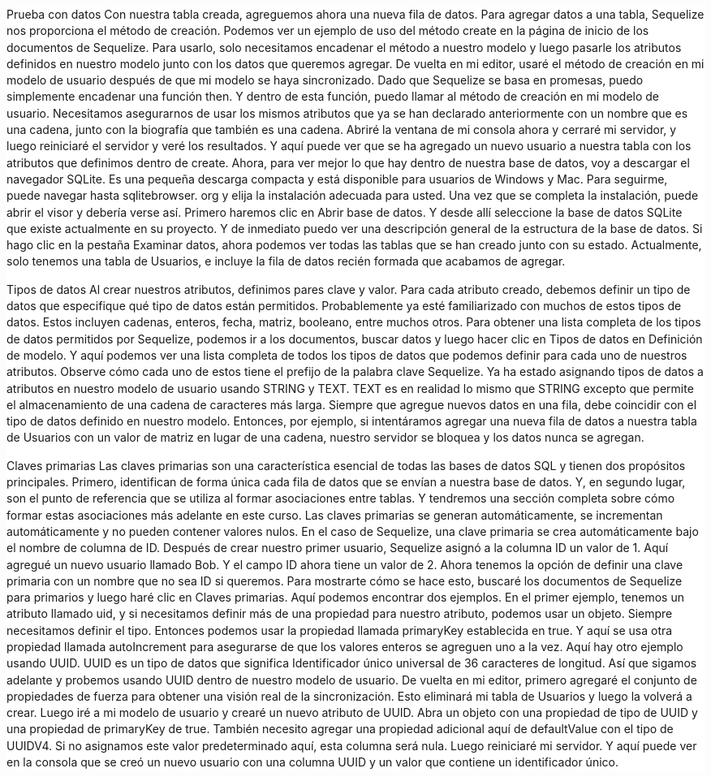 Prueba con datos
Con nuestra tabla creada, agreguemos ahora una nueva fila de datos. Para agregar datos a una tabla, Sequelize nos proporciona el método de creación. Podemos ver un ejemplo de uso del método create en la página de inicio de los documentos de Sequelize. Para usarlo, solo necesitamos encadenar el método a nuestro modelo y luego pasarle los atributos definidos en nuestro modelo junto con los datos que queremos agregar. De vuelta en mi editor, usaré el método de creación en mi modelo de usuario después de que mi modelo se haya sincronizado. Dado que Sequelize se basa en promesas, puedo simplemente encadenar una función then. Y dentro de esta función, puedo llamar al método de creación en mi modelo de usuario. Necesitamos asegurarnos de usar los mismos atributos que ya se han declarado anteriormente con un nombre que es una cadena, junto con la biografía que también es una cadena. Abriré la ventana de mi consola ahora y cerraré mi servidor, y luego reiniciaré el servidor y veré los resultados. Y aquí puede ver que se ha agregado un nuevo usuario a nuestra tabla con los atributos que definimos dentro de create. Ahora, para ver mejor lo que hay dentro de nuestra base de datos, voy a descargar el navegador SQLite. Es una pequeña descarga compacta y está disponible para usuarios de Windows y Mac. Para seguirme, puede navegar hasta sqlitebrowser. org y elija la instalación adecuada para usted. Una vez que se completa la instalación, puede abrir el visor y debería verse así. Primero haremos clic en Abrir base de datos. Y desde allí seleccione la base de datos SQLite que existe actualmente en su proyecto. Y de inmediato puedo ver una descripción general de la estructura de la base de datos. Si hago clic en la pestaña Examinar datos, ahora podemos ver todas las tablas que se han creado junto con su estado. Actualmente, solo tenemos una tabla de Usuarios, e incluye la fila de datos recién formada que acabamos de agregar.

Tipos de datos
Al crear nuestros atributos, definimos pares clave y valor. Para cada atributo creado, debemos definir un tipo de datos que especifique qué tipo de datos están permitidos. Probablemente ya esté familiarizado con muchos de estos tipos de datos. Estos incluyen cadenas, enteros, fecha, matriz, booleano, entre muchos otros. Para obtener una lista completa de los tipos de datos permitidos por Sequelize, podemos ir a los documentos, buscar datos y luego hacer clic en Tipos de datos en Definición de modelo. Y aquí podemos ver una lista completa de todos los tipos de datos que podemos definir para cada uno de nuestros atributos. Observe cómo cada uno de estos tiene el prefijo de la palabra clave Sequelize. Ya ha estado asignando tipos de datos a atributos en nuestro modelo de usuario usando STRING y TEXT. TEXT es en realidad lo mismo que STRING excepto que permite el almacenamiento de una cadena de caracteres más larga. Siempre que agregue nuevos datos en una fila, debe coincidir con el tipo de datos definido en nuestro modelo. Entonces, por ejemplo, si intentáramos agregar una nueva fila de datos a nuestra tabla de Usuarios con un valor de matriz en lugar de una cadena, nuestro servidor se bloquea y los datos nunca se agregan.

Claves primarias
Las claves primarias son una característica esencial de todas las bases de datos SQL y tienen dos propósitos principales. Primero, identifican de forma única cada fila de datos que se envían a nuestra base de datos. Y, en segundo lugar, son el punto de referencia que se utiliza al formar asociaciones entre tablas. Y tendremos una sección completa sobre cómo formar estas asociaciones más adelante en este curso. Las claves primarias se generan automáticamente, se incrementan automáticamente y no pueden contener valores nulos. En el caso de Sequelize, una clave primaria se crea automáticamente bajo el nombre de columna de ID. Después de crear nuestro primer usuario, Sequelize asignó a la columna ID un valor de 1. Aquí agregué un nuevo usuario llamado Bob. Y el campo ID ahora tiene un valor de 2. Ahora tenemos la opción de definir una clave primaria con un nombre que no sea ID si queremos. Para mostrarte cómo se hace esto, buscaré los documentos de Sequelize para primarios y luego haré clic en Claves primarias. Aquí podemos encontrar dos ejemplos. En el primer ejemplo, tenemos un atributo llamado uid, y si necesitamos definir más de una propiedad para nuestro atributo, podemos usar un objeto. Siempre necesitamos definir el tipo. Entonces podemos usar la propiedad llamada primaryKey establecida en true. Y aquí se usa otra propiedad llamada autoIncrement para asegurarse de que los valores enteros se agreguen uno a la vez. Aquí hay otro ejemplo usando UUID. UUID es un tipo de datos que significa Identificador único universal de 36 caracteres de longitud. Así que sigamos adelante y probemos usando UUID dentro de nuestro modelo de usuario. De vuelta en mi editor, primero agregaré el conjunto de propiedades de fuerza para obtener una visión real de la sincronización. Esto eliminará mi tabla de Usuarios y luego la volverá a crear. Luego iré a mi modelo de usuario y crearé un nuevo atributo de UUID. Abra un objeto con una propiedad de tipo de UUID y una propiedad de primaryKey de true. También necesito agregar una propiedad adicional aquí de defaultValue con el tipo de UUIDV4. Si no asignamos este valor predeterminado aquí, esta columna será nula. Luego reiniciaré mi servidor. Y aquí puede ver en la consola que se creó un nuevo usuario con una columna UUID y un valor que contiene un identificador único.
